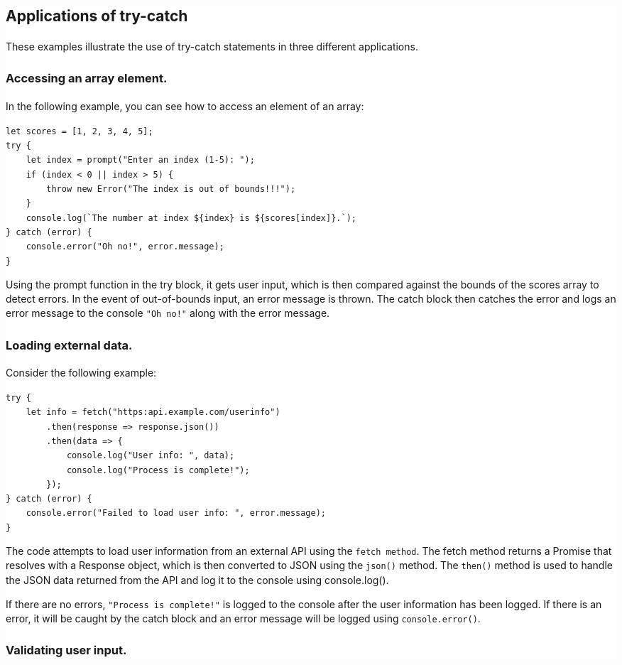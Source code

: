 ## Applications of try-catch

These examples illustrate the use of try-catch statements in three different applications.

### Accessing an array element.

In the following example, you can see how to access an element of an array:

```plaintext
let scores = [1, 2, 3, 4, 5];
try {
	let index = prompt("Enter an index (1-5): ");
	if (index < 0 || index > 5) {
		throw new Error("The index is out of bounds!!!");
	}
	console.log(`The number at index ${index} is ${scores[index]}.`);
} catch (error) {
	console.error("Oh no!", error.message);
}
```

Using the prompt function in the try block, it gets user input, which is then compared against the bounds of the scores array to detect errors. In the event of out-of-bounds input, an error message is thrown. The catch block then catches the error and logs an error message to the console `"Oh no!"` along with the error message.

### Loading external data.

Consider the following example:

```plaintext
try {
	let info = fetch("https:api.example.com/userinfo")
		.then(response => response.json())
		.then(data => {
			console.log("User info: ", data);
			console.log("Process is complete!");
		});
} catch (error) {
	console.error("Failed to load user info: ", error.message);
}
```

The code attempts to load user information from an external API using the `fetch method`. The fetch method returns a Promise that resolves with a Response object, which is then converted to JSON using the `json()` method. The `then()` method is used to handle the JSON data returned from the API and log it to the console using console.log().

If there are no errors, `"Process is complete!"` is logged to the console after the user information has been logged. If there is an error, it will be caught by the catch block and an error message will be logged using `console.error()`.

### Validating user input.
